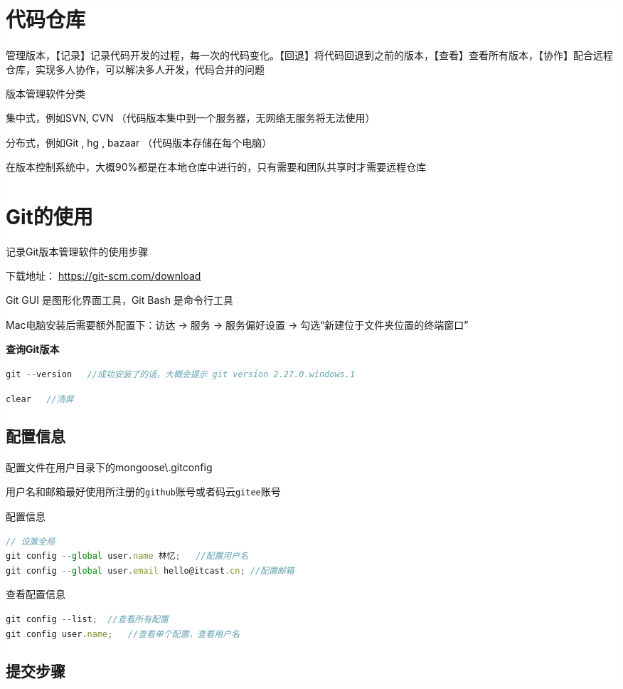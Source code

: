 # 代码仓库

管理版本，【记录】记录代码开发的过程，每一次的代码变化。【回退】将代码回退到之前的版本，【查看】查看所有版本，【协作】配合远程仓库，实现多人协作，可以解决多人开发，代码合并的问题

版本管理软件分类

集中式，例如SVN, CVN （代码版本集中到一个服务器，无网络无服务将无法使用）

分布式，例如Git , hg , bazaar （代码版本存储在每个电脑）

在版本控制系统中，大概90%都是在本地仓库中进行的，只有需要和团队共享时才需要远程仓库

# Git的使用

记录Git版本管理软件的使用步骤

下载地址： https://git-scm.com/download

Git GUI 是图形化界面工具，Git Bash 是命令行工具

Mac电脑安装后需要额外配置下：访达 -> 服务 -> 服务偏好设置 -> 勾选“新建位于文件夹位置的终端窗口”

**查询Git版本**

```javascript
git --version	//成功安装了的话，大概会提示 git version 2.27.0.windows.1
```

```javascript
clear	//清屏
```



## 配置信息

配置文件在用户目录下的mongoose\\.gitconfig

用户名和邮箱最好使用所注册的`github`账号或者码云`gitee`账号



配置信息

```javascript
// 设置全局
git config --global user.name 林忆;	//配置用户名
git config --global user.email hello@itcast.cn; //配置邮箱
```

查看配置信息

```javascript
git config --list;	//查看所有配置
git config user.name;	//查看单个配置，查看用户名
```

## 提交步骤
